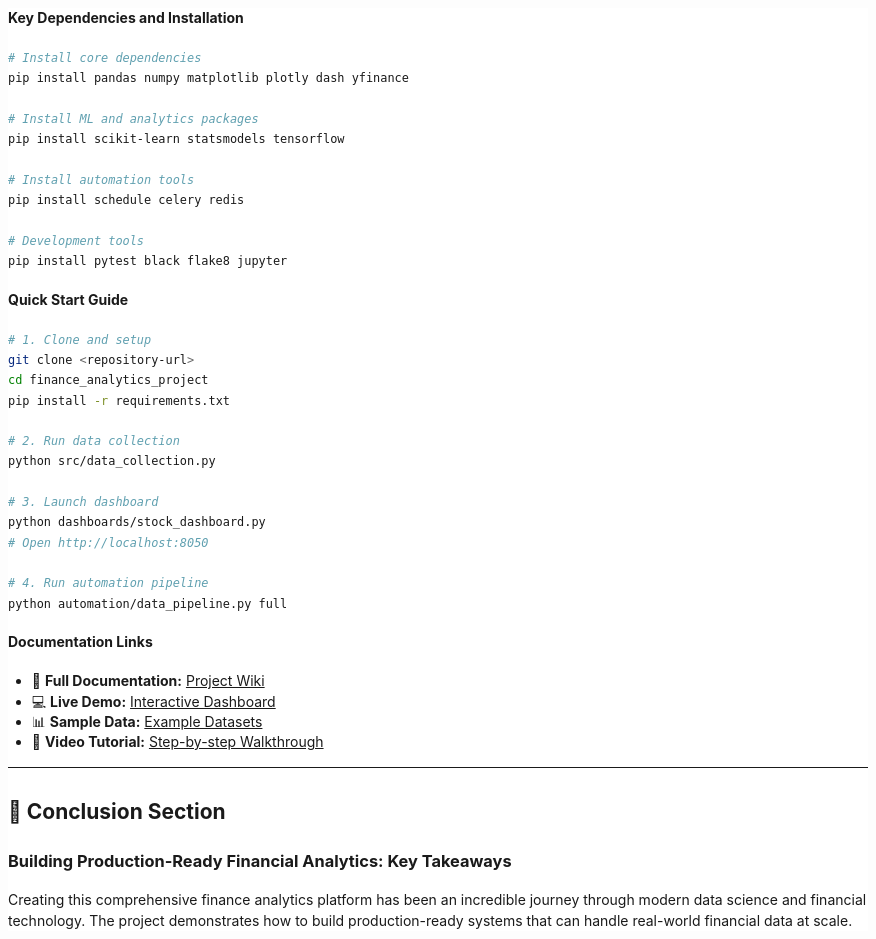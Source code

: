 #### **Key Dependencies and Installation**

```bash
# Install core dependencies
pip install pandas numpy matplotlib plotly dash yfinance

# Install ML and analytics packages
pip install scikit-learn statsmodels tensorflow

# Install automation tools
pip install schedule celery redis

# Development tools
pip install pytest black flake8 jupyter
```

#### **Quick Start Guide**

```bash
# 1. Clone and setup
git clone <repository-url>
cd finance_analytics_project
pip install -r requirements.txt

# 2. Run data collection
python src/data_collection.py

# 3. Launch dashboard
python dashboards/stock_dashboard.py
# Open http://localhost:8050

# 4. Run automation pipeline
python automation/data_pipeline.py full
```

#### **Documentation Links**

- 📖 **Full Documentation:** [Project Wiki](link-to-documentation)
- 💻 **Live Demo:** [Interactive Dashboard](link-to-demo)
- 📊 **Sample Data:** [Example Datasets](link-to-data)
- 🎥 **Video Tutorial:** [Step-by-step Walkthrough](link-to-video)

---

## 🎯 Conclusion Section

### **Building Production-Ready Financial Analytics: Key Takeaways**

Creating this comprehensive finance analytics platform has been an incredible journey through modern data science and financial technology. The project demonstrates how to build production-ready systems that can handle real-world financial data at scale.

